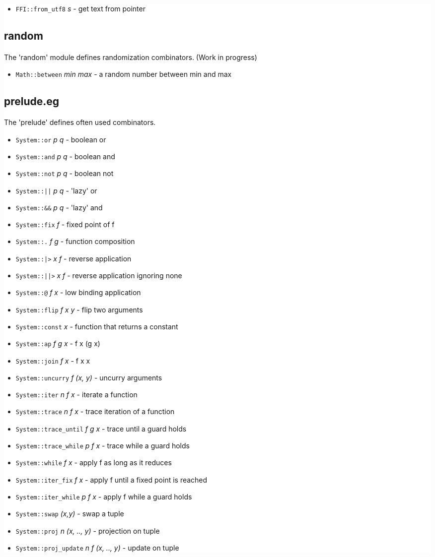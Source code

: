  + `FFI::from_utf8` *s* -  get text from pointer

## random

The 'random' module defines randomization combinators. (Work in progress)

 + `Math::between` *min max* -  a random number between min and max

## prelude.eg

The 'prelude' defines often used combinators.


 + `System::or` *p q* -  boolean or

 + `System::and` *p q* -  boolean and

 + `System::not` *p q* -  boolean not

 + `System::||` *p q* -  'lazy' or

 + `System::&&` *p q* -  'lazy' and

 + `System::fix` *f* -  fixed point of f

 + `System::.` *f g* -  function composition

 + `System::|>` *x f* -  reverse application

 + `System::||>` *x f* -  reverse application ignoring none

 + `System::@` *f x* -  low binding application

 + `System::flip` *f x y* -  flip two arguments

 + `System::const` *x* -  function that returns a constant

 + `System::ap` *f g x* -  f x (g x)

 + `System::join` *f x* -  f x x

 + `System::uncurry` *f (x, y)* -  uncurry arguments

 + `System::iter` *n f x* -  iterate a function

 + `System::trace` *n f x* -  trace iteration of a function

 + `System::trace_until` *f g x* -  trace until a guard holds

 + `System::trace_while` *p f x* -  trace while a guard holds

 + `System::while` *f x* -  apply f as long as it reduces

 + `System::iter_fix` *f x* -  apply f until a fixed point is reached

 + `System::iter_while` *p f x* -  apply f while a guard holds

 + `System::swap` *(x,y)* -  swap a tuple

 + `System::proj` *n (x, .., y)* -  projection on tuple

 + `System::proj_update` *n f (x, .., y)* -  update on tuple
